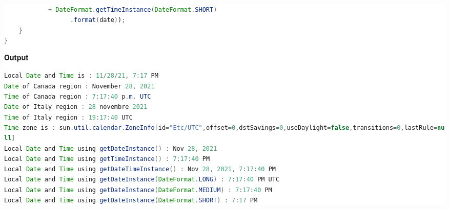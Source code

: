```java
            + DateFormat.getTimeInstance(DateFormat.SHORT)
                  .format(date));
    }
}
```

**Output**

```java
Local Date and Time is : 11/28/21, 7:17 PM
Date of Canada region : November 28, 2021
Time of Canada region : 7:17:40 p.m. UTC
Date of Italy region : 28 novembre 2021
Time of Italy region : 19:17:40 UTC
Time zone is : sun.util.calendar.ZoneInfo[id="Etc/UTC",offset=0,dstSavings=0,useDaylight=false,transitions=0,lastRule=null]
Local Date and Time using getDateInstance() : Nov 28, 2021
Local Date and Time using getTimeInstance() : 7:17:40 PM
Local Date and Time using getDateTimeInstance() : Nov 28, 2021, 7:17:40 PM
Local Date and Time using getDateInstance(DateFormat.LONG) : 7:17:40 PM UTC
Local Date and Time using getDateInstance(DateFormat.MEDIUM) : 7:17:40 PM
Local Date and Time using getDateInstance(DateFormat.SHORT) : 7:17 PM
```